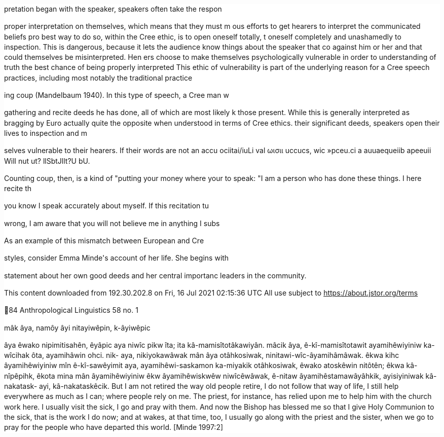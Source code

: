 pretation began with the speaker, speakers often take the respon

proper interpretation on themselves, which means that they must m
ous efforts to get hearers to interpret the communicated beliefs pro
best way to do so, within the Cree ethic, is to open oneself totally, t
oneself completely and unashamedly to inspection. This is dangerous,
because it lets the audience know things about the speaker that co
against him or her and that could themselves be misinterpreted. Hen
ers choose to make themselves psychologically vulnerable in order to
understanding of truth the best chance of being properly interpreted
This ethic of vulnerability is part of the underlying reason for a
Cree speech practices, including most notably the traditional practice

ing coup (Mandelbaum 1940). In this type of speech, a Cree man w

gathering and recite deeds he has done, all of which are most likely k
those present. While this is generally interpreted as bragging by Euro
actually quite the opposite when understood in terms of Cree ethics.
their significant deeds, speakers open their lives to inspection and m

selves vulnerable to their hearers. If their words are not an accu
ociitai/iuLi val ωισιι uccucs, wic »pceu\.ci a auuaequeiib apeeuii Will nut ut? llSbtJllt?U bU.

Counting coup, then, is a kind of "putting your money where your
to speak: "I am a person who has done these things. I here recite th

you know I speak accurately about myself. If this recitation tu

wrong, I am aware that you will not believe me in anything I subs

As an example of this mismatch between European and Cre

styles, consider Emma Minde's account of her life. She begins with

statement about her own good deeds and her central importanc
leaders in the community.

This content downloaded from
192.30.202.8 on Fri, 16 Jul 2021 02:15:36 UTC
All use subject to https://about.jstor.org/terms

84 Anthropological Linguistics 58 no. 1

mâk âya, namôy âyi nitayiwêpin, k-âyiwêpic

âya êwako nipimitisahên, êyâpic aya niwîc
pikw îta; ita kâ-mamisîtotâkawiyân. mâcik âya, ê-kî-mamisîtotawit
ayamihêwiyiniw ka-wîcihak ôta, ayamihâwin ohci. nik- aya, nikiyokawâwak
mân âya otâhkosiwak, ninitawi-wîc-âyamihâmâwak. êkwa kihc
âyamihêwiyiniw mîn ê-kî-sawêyimit aya, ayamihêwi-saskamon ka-miyakik
otâhkosiwak, êwako atoskêwin nitôtên; êkwa kâ-nîpêpihk, êkota mina mân
âyamihêwiyiniw êkw âyamihêwiskwêw niwîcêwâwak, ê-nitaw
âyamihêstamawâyâhkik, ayisiyiniwak kâ-nakatask- ayi, kâ-nakataskêcik.
But I am not retired the way old people retire, I do not follow that way of life, I
still help everywhere as much as I can; where people rely on me. The priest, for
instance, has relied upon me to help him with the church work here. I usually
visit the sick, I go and pray with them. And now the Bishop has blessed me so
that I give Holy Communion to the sick, that is the work I do now; and at wakes,
at that time, too, I usually go along with the priest and the sister, when we go to
pray for the people who have departed this world. [Minde 1997:2]
